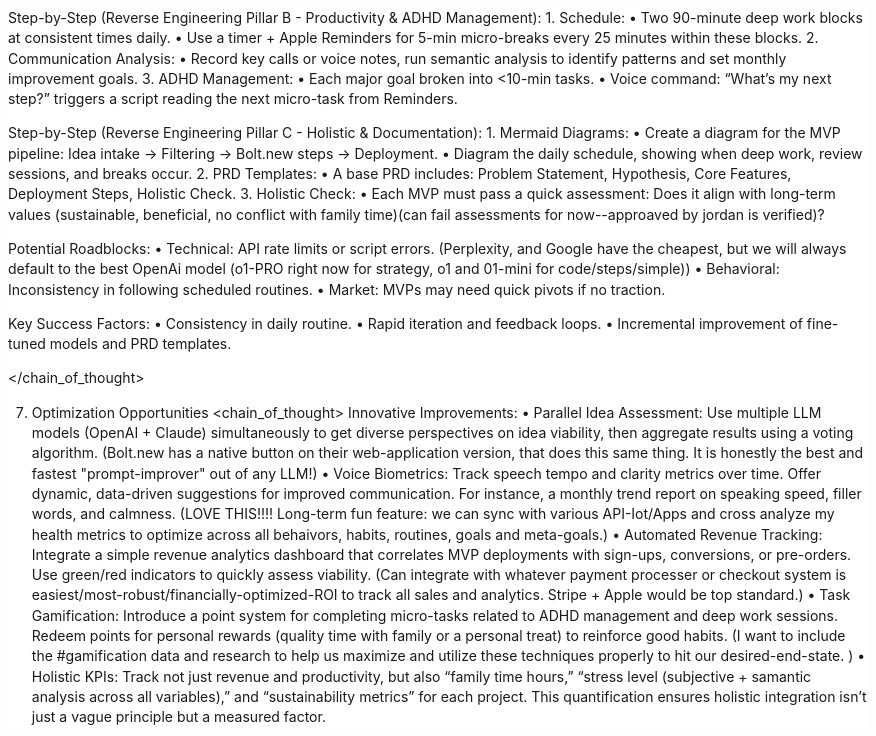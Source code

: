 Step-by-Step (Reverse Engineering Pillar B - Productivity & ADHD Management):
	1.	Schedule:
	•	Two 90-minute deep work blocks at consistent times daily.
	•	Use a timer + Apple Reminders for 5-min micro-breaks every 25 minutes within these blocks.
	2.	Communication Analysis:
	•	Record key calls or voice notes, run semantic analysis to identify patterns and set monthly improvement goals.
	3.	ADHD Management:
	•	Each major goal broken into <10-min tasks.
	•	Voice command: “What’s my next step?” triggers a script reading the next micro-task from Reminders.

Step-by-Step (Reverse Engineering Pillar C - Holistic & Documentation):
	1.	Mermaid Diagrams:
	•	Create a diagram for the MVP pipeline: Idea intake → Filtering → Bolt.new steps → Deployment.
	•	Diagram the daily schedule, showing when deep work, review sessions, and breaks occur.
	2.	PRD Templates:
	•	A base PRD includes: Problem Statement, Hypothesis, Core Features, Deployment Steps, Holistic Check.
	3.	Holistic Check:
	•	Each MVP must pass a quick assessment: Does it align with long-term values (sustainable, beneficial, no conflict with family time)(can fail assessments for now--approaved by jordan is verified)?

Potential Roadblocks:
	•	Technical: API rate limits or script errors. (Perplexity, and Google have the cheapest, but we will always default to the best OpenAi model (o1-PRO right now for strategy, o1 and 01-mini for code/steps/simple))
	•	Behavioral: Inconsistency in following scheduled routines.
	•	Market: MVPs may need quick pivots if no traction.

Key Success Factors:
	•	Consistency in daily routine.
	•	Rapid iteration and feedback loops.
	•	Incremental improvement of fine-tuned models and PRD templates.

</chain_of_thought>

7. Optimization Opportunities
<chain_of_thought>
Innovative Improvements:
	•	Parallel Idea Assessment: Use multiple LLM models (OpenAI + Claude) simultaneously to get diverse perspectives on idea viability, then aggregate results using a voting algorithm. (Bolt.new has a native button on their web-application version, that does this same thing. It is honestly the best and fastest "prompt-improver" out of any LLM!)
	•	Voice Biometrics: Track speech tempo and clarity metrics over time. Offer dynamic, data-driven suggestions for improved communication. For instance, a monthly trend report on speaking speed, filler words, and calmness. (LOVE THIS!!!! Long-term fun feature: we can sync with various API-Iot/Apps and cross analyze my health metrics to optimize across all behaivors, habits, routines, goals and meta-goals.)
	•	Automated Revenue Tracking: Integrate a simple revenue analytics dashboard that correlates MVP deployments with sign-ups, conversions, or pre-orders. Use green/red indicators to quickly assess viability. (Can integrate with whatever payment processer or checkout system is easiest/most-robust/financially-optimized-ROI to track all sales and analytics. Stripe + Apple would be top standard.)
	•	Task Gamification: Introduce a point system for completing micro-tasks related to ADHD management and deep work sessions. Redeem points for personal rewards (quality time with family or a personal treat) to reinforce good habits. (I want to include the #gamification data and research to help us maximize and utilize these techniques properly to hit our desired-end-state. )
	•	Holistic KPIs: Track not just revenue and productivity, but also “family time hours,” “stress level (subjective + samantic analysis across all variables),” and “sustainability metrics” for each project. This quantification ensures holistic integration isn’t just a vague principle but a measured factor.
